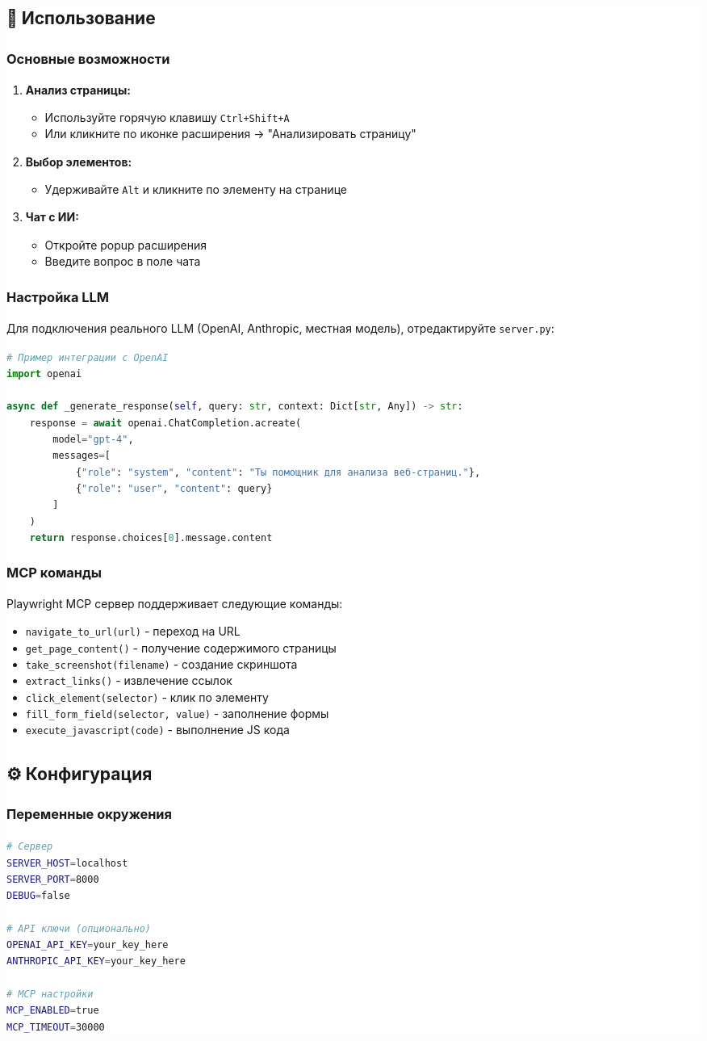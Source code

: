 ## 📖 Использование

### Основные возможности

1. **Анализ страницы:**
   - Используйте горячую клавишу `Ctrl+Shift+A`
   - Или кликните по иконке расширения → "Анализировать страницу"

2. **Выбор элементов:**
   - Удерживайте `Alt` и кликните по элементу на странице

3. **Чат с ИИ:**
   - Откройте popup расширения
   - Введите вопрос в поле чата

### Настройка LLM

Для подключения реального LLM (OpenAI, Anthropic, местная модель), отредактируйте `server.py`:

```python
# Пример интеграции с OpenAI
import openai

async def _generate_response(self, query: str, context: Dict[str, Any]) -> str:
    response = await openai.ChatCompletion.acreate(
        model="gpt-4",
        messages=[
            {"role": "system", "content": "Ты помощник для анализа веб-страниц."},
            {"role": "user", "content": query}
        ]
    )
    return response.choices[0].message.content
```

### MCP команды

Playwright MCP сервер поддерживает следующие команды:

- `navigate_to_url(url)` - переход на URL
- `get_page_content()` - получение содержимого страницы
- `take_screenshot(filename)` - создание скриншота
- `extract_links()` - извлечение ссылок
- `click_element(selector)` - клик по элементу
- `fill_form_field(selector, value)` - заполнение формы
- `execute_javascript(code)` - выполнение JS кода

## ⚙️ Конфигурация

### Переменные окружения

```bash
# Сервер
SERVER_HOST=localhost
SERVER_PORT=8000
DEBUG=false

# API ключи (опционально)
OPENAI_API_KEY=your_key_here
ANTHROPIC_API_KEY=your_key_here

# MCP настройки
MCP_ENABLED=true
MCP_TIMEOUT=30000
```
